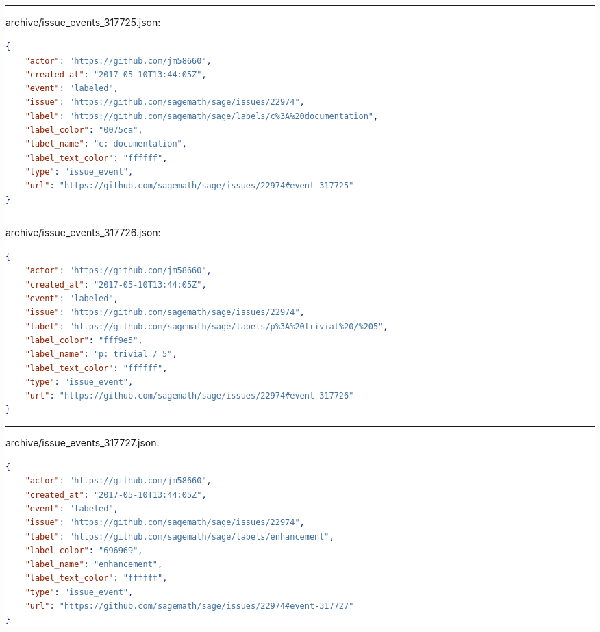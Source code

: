 

---

archive/issue_events_317725.json:
```json
{
    "actor": "https://github.com/jm58660",
    "created_at": "2017-05-10T13:44:05Z",
    "event": "labeled",
    "issue": "https://github.com/sagemath/sage/issues/22974",
    "label": "https://github.com/sagemath/sage/labels/c%3A%20documentation",
    "label_color": "0075ca",
    "label_name": "c: documentation",
    "label_text_color": "ffffff",
    "type": "issue_event",
    "url": "https://github.com/sagemath/sage/issues/22974#event-317725"
}
```



---

archive/issue_events_317726.json:
```json
{
    "actor": "https://github.com/jm58660",
    "created_at": "2017-05-10T13:44:05Z",
    "event": "labeled",
    "issue": "https://github.com/sagemath/sage/issues/22974",
    "label": "https://github.com/sagemath/sage/labels/p%3A%20trivial%20/%205",
    "label_color": "fff9e5",
    "label_name": "p: trivial / 5",
    "label_text_color": "ffffff",
    "type": "issue_event",
    "url": "https://github.com/sagemath/sage/issues/22974#event-317726"
}
```



---

archive/issue_events_317727.json:
```json
{
    "actor": "https://github.com/jm58660",
    "created_at": "2017-05-10T13:44:05Z",
    "event": "labeled",
    "issue": "https://github.com/sagemath/sage/issues/22974",
    "label": "https://github.com/sagemath/sage/labels/enhancement",
    "label_color": "696969",
    "label_name": "enhancement",
    "label_text_color": "ffffff",
    "type": "issue_event",
    "url": "https://github.com/sagemath/sage/issues/22974#event-317727"
}
```
